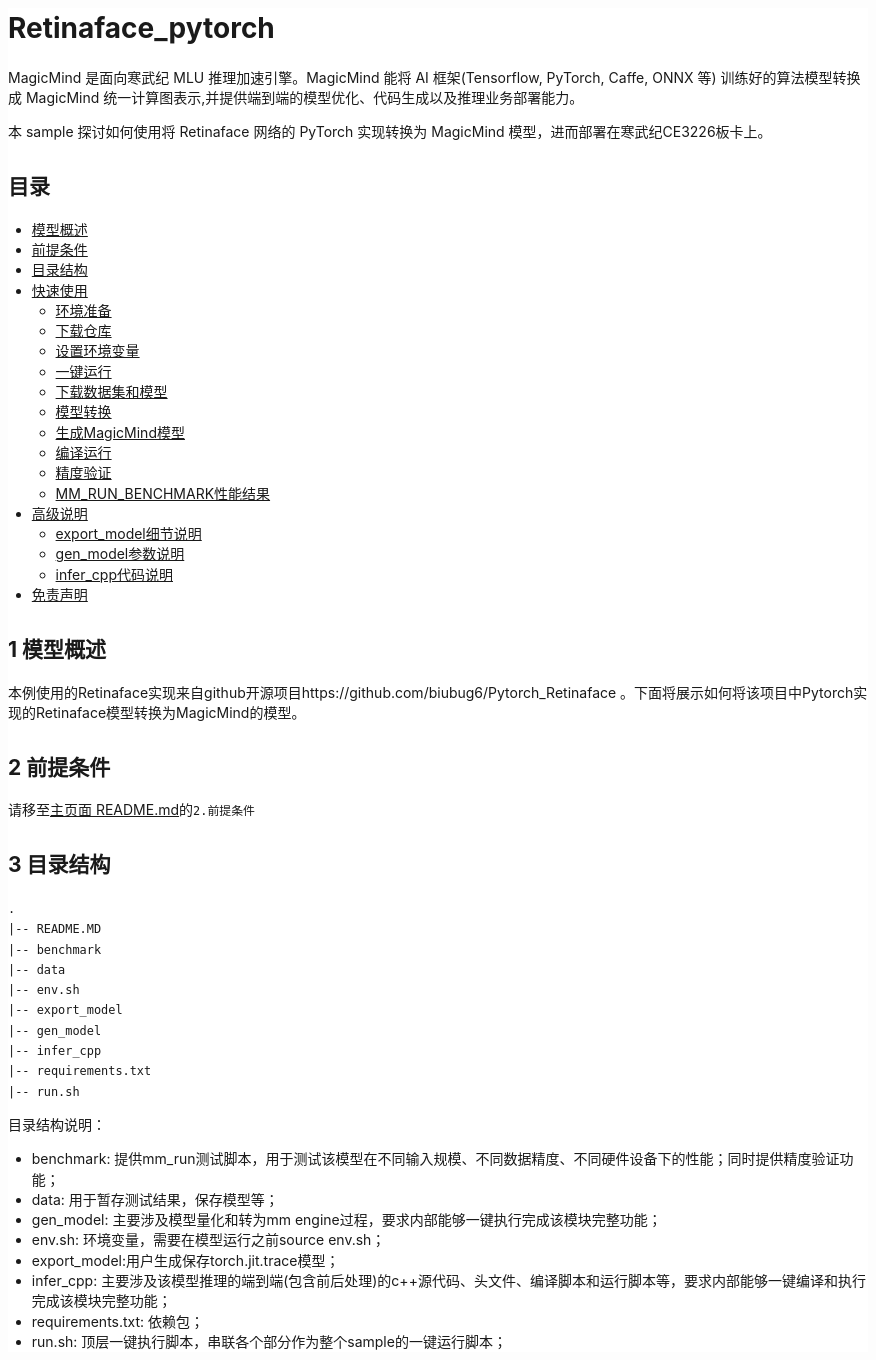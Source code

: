 # Retinaface_pytorch

MagicMind 是面向寒武纪 MLU 推理加速引擎。MagicMind 能将 AI 框架(Tensorflow, PyTorch, Caffe, ONNX 等) 训练好的算法模型转换成 MagicMind 统一计算图表示,并提供端到端的模型优化、代码生成以及推理业务部署能力。

本 sample 探讨如何使用将 Retinaface 网络的 PyTorch 实现转换为 MagicMind 模型，进而部署在寒武纪CE3226板卡上。

## 目录

* [模型概述](#1-模型概述)
* [前提条件](#2-前提条件)
* [目录结构](#3-目录结构)
* [快速使用](#4-快速使用)
  * [环境准备](#41-环境准备)
  * [下载仓库](#42-下载仓库)
  * [设置环境变量](#43-设置环境变量)
  * [一键运行](#44-一键运行)
  * [下载数据集和模型](#45-下载数据集和模型)
  * [模型转换](#46-模型转换)
  * [生成MagicMind模型](#47-生成magicmind模型)
  * [编译运行](#48-编译运行)
  * [精度验证](#49-精度验证)
  * [MM_RUN_BENCHMARK性能结果](#410-mm_run_benchmark性能结果)
* [高级说明](#5-高级说明)
  * [export_model细节说明](#51-export_model细节说明)
  * [gen_model参数说明](#52-gen_model参数说明)
  * [infer_cpp代码说明](#53-infer_cpp代码说明)
* [免责声明](#6-免责声明)

## 1 模型概述

本例使用的Retinaface实现来自github开源项目https://github.com/biubug6/Pytorch_Retinaface 。下面将展示如何将该项目中Pytorch实现的Retinaface模型转换为MagicMind的模型。

## 2 前提条件

请移至[主页面 README.md](README.md)的`2.前提条件`

## 3 目录结构

```
.
|-- README.MD
|-- benchmark
|-- data
|-- env.sh
|-- export_model
|-- gen_model
|-- infer_cpp
|-- requirements.txt
|-- run.sh
```
目录结构说明：
* benchmark: 提供mm_run测试脚本，用于测试该模型在不同输入规模、不同数据精度、不同硬件设备下的性能；同时提供精度验证功能；
* data: 用于暂存测试结果，保存模型等；
* gen_model: 主要涉及模型量化和转为mm engine过程，要求内部能够一键执行完成该模块完整功能；
* env.sh: 环境变量，需要在模型运行之前source env.sh；
* export_model:用户生成保存torch.jit.trace模型；
* infer_cpp: 主要涉及该模型推理的端到端(包含前后处理)的c++源代码、头文件、编译脚本和运行脚本等，要求内部能够一键编译和执行完成该模块完整功能；
* requirements.txt: 依赖包；
* run.sh: 顶层一键执行脚本，串联各个部分作为整个sample的一键运行脚本；
